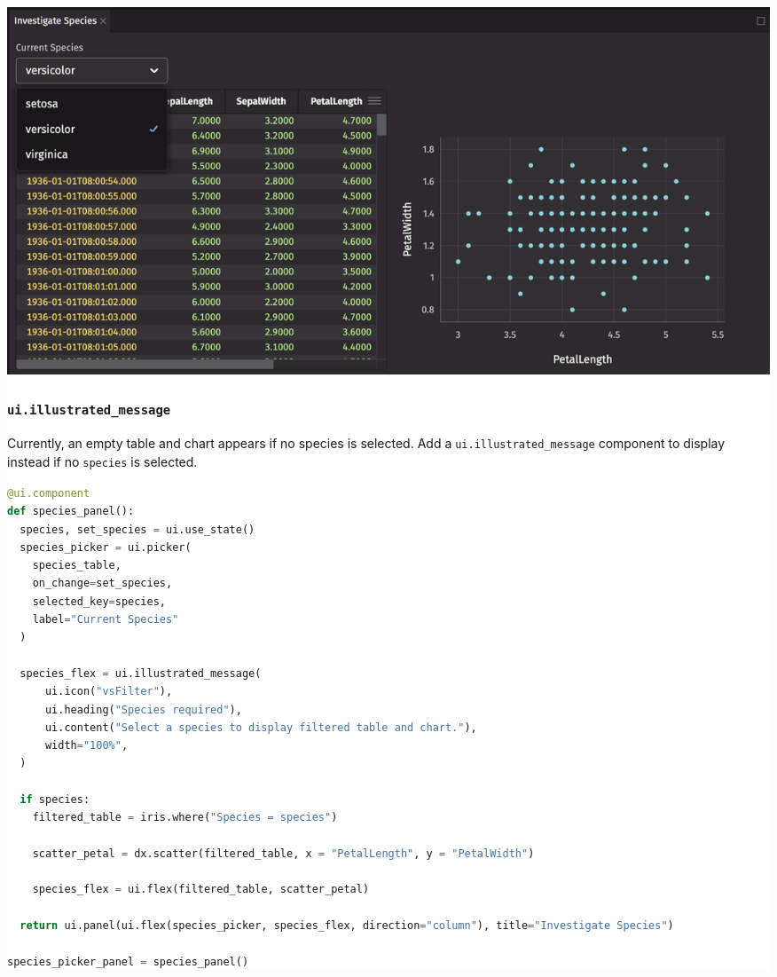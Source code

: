 ![img](../_assets/deephaven-ui-crash-course/species_picker_panel_investigate.png)

### `ui.illustrated_message`

Currently, an empty table and chart appears if no species is selected. Add a `ui.illustrated_message` component to display instead if no `species` is selected.

```py
@ui.component
def species_panel():
  species, set_species = ui.use_state()
  species_picker = ui.picker(
    species_table,
    on_change=set_species,
    selected_key=species,
    label="Current Species"
  )

  species_flex = ui.illustrated_message(
      ui.icon("vsFilter"),
      ui.heading("Species required"),
      ui.content("Select a species to display filtered table and chart."),
      width="100%",
  )

  if species:
    filtered_table = iris.where("Species = species")

    scatter_petal = dx.scatter(filtered_table, x = "PetalLength", y = "PetalWidth")

    species_flex = ui.flex(filtered_table, scatter_petal)

  return ui.panel(ui.flex(species_picker, species_flex, direction="column"), title="Investigate Species")

species_picker_panel = species_panel()
```
